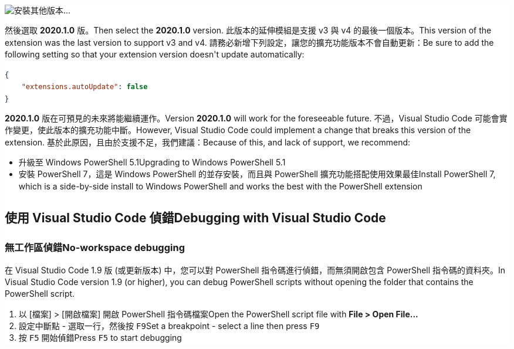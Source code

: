 ![安裝其他版本...](media/using-vscode/install-another-version.png)

<span data-ttu-id="9e064-197">然後選取 **2020.1.0** 版。</span><span class="sxs-lookup"><span data-stu-id="9e064-197">Then select the **2020.1.0** version.</span></span> <span data-ttu-id="9e064-198">此版本的延伸模組是支援 v3 與 v4 的最後一個版本。</span><span class="sxs-lookup"><span data-stu-id="9e064-198">This version of the extension was the last version to support v3 and v4.</span></span> <span data-ttu-id="9e064-199">請務必新增下列設定，讓您的擴充功能版本不會自動更新：</span><span class="sxs-lookup"><span data-stu-id="9e064-199">Be sure to add the following setting so that your extension version doesn't update automatically:</span></span>

```json
{
    "extensions.autoUpdate": false
}
```

<span data-ttu-id="9e064-200">**2020.1.0** 版在可預見的未來將能繼續運作。</span><span class="sxs-lookup"><span data-stu-id="9e064-200">Version **2020.1.0** will work for the foreseeable future.</span></span> <span data-ttu-id="9e064-201">不過，Visual Studio Code 可能會實作變更，使此版本的擴充功能中斷。</span><span class="sxs-lookup"><span data-stu-id="9e064-201">However, Visual Studio Code could implement a change that breaks this version of the extension.</span></span> <span data-ttu-id="9e064-202">基於此原因，且由於支援不足，我們建議：</span><span class="sxs-lookup"><span data-stu-id="9e064-202">Because of this, and lack of support, we recommend:</span></span>

- <span data-ttu-id="9e064-203">升級至 Windows PowerShell 5.1</span><span class="sxs-lookup"><span data-stu-id="9e064-203">Upgrading to Windows PowerShell 5.1</span></span>
- <span data-ttu-id="9e064-204">安裝 PowerShell 7，這是 Windows PowerShell 的並存安裝，而且與 PowerShell 擴充功能搭配使用效果最佳</span><span class="sxs-lookup"><span data-stu-id="9e064-204">Install PowerShell 7, which is a side-by-side install to Windows PowerShell and works the best with the PowerShell extension</span></span>

## <a name="debugging-with-visual-studio-code"></a><span data-ttu-id="9e064-205">使用 Visual Studio Code 偵錯</span><span class="sxs-lookup"><span data-stu-id="9e064-205">Debugging with Visual Studio Code</span></span>

### <a name="no-workspace-debugging"></a><span data-ttu-id="9e064-206">無工作區偵錯</span><span class="sxs-lookup"><span data-stu-id="9e064-206">No-workspace debugging</span></span>

<span data-ttu-id="9e064-207">在 Visual Studio Code 1.9 版 (或更新版本) 中，您可以對 PowerShell 指令碼進行偵錯，而無須開啟包含 PowerShell 指令碼的資料夾。</span><span class="sxs-lookup"><span data-stu-id="9e064-207">In Visual Studio Code version 1.9 (or higher), you can debug PowerShell scripts without opening the folder that contains the PowerShell script.</span></span>

1. <span data-ttu-id="9e064-208">以 [檔案] > [開啟檔案]  開啟 PowerShell 指令碼檔案</span><span class="sxs-lookup"><span data-stu-id="9e064-208">Open the PowerShell script file with **File > Open File...**</span></span>
1. <span data-ttu-id="9e064-209">設定中斷點 - 選取一行，然後按 <kbd>F9</kbd></span><span class="sxs-lookup"><span data-stu-id="9e064-209">Set a breakpoint - select a line then press <kbd>F9</kbd></span></span>
1. <span data-ttu-id="9e064-210">按 <kbd>F5</kbd> 開始偵錯</span><span class="sxs-lookup"><span data-stu-id="9e064-210">Press <kbd>F5</kbd> to start debugging</span></span>


[ise]:                    ../ise/Introducing-the-Windows-PowerShell-ISE.md
[install-pscore-linux]:   ../../install/Installing-PowerShell-Core-on-Linux.md
[install-pscore-macos]:   ../../install/Installing-PowerShell-Core-on-macOS.md
[install-pscore-windows]: ../../install/Installing-PowerShell-Core-on-Windows.md
[install-winps]:          ../../install/Installing-Windows-PowerShell.md
[file-encoding]:          understanding-file-encoding.md
[vsc-ise]:                How-To-Replicate-the-ISE-Experience-In-VSCode.md
[debug]:                  https://devblogs.microsoft.com/powershell/announcing-powershell-language-support-for-visual-studio-code-and-more/
[debugging-part1]:        https://devblogs.microsoft.com/scripting/debugging-powershell-script-in-visual-studio-code-part-1/
[debugging-part2]:        https://devblogs.microsoft.com/scripting/debugging-powershell-script-in-visual-studio-code-part-2/
[editing-part1]:          https://devblogs.microsoft.com/scripting/visual-studio-code-editing-features-for-powershell-development-part-1/
[editing-part2]:          https://devblogs.microsoft.com/scripting/visual-studio-code-editing-features-for-powershell-development-part-2/
[getting-started]:        https://devblogs.microsoft.com/scripting/get-started-with-powershell-development-in-visual-studio-code/
[psdbgblog]:              https://johnpapa.net/debugging-with-visual-studio-code/
[psdbg-gh]:               https://github.com/PowerShell/vscode-powershell/tree/master/examples
[pscdn]:                  https://blogs.msdn.microsoft.com/cdndevs/2015/12/11/visual-studio-code-powershell-extension/
[GitHub 問題]:          https://github.com/PowerShell/vscode-powershell/issues
[GitHub issues]:          https://github.com/PowerShell/vscode-powershell/issues
[i1310]:                  https://github.com/PowerShell/vscode-powershell/issues/1310
[i606]:                   https://github.com/PowerShell/vscode-powershell/issues/606
[Visual Studio]:          https://visualstudio.microsoft.com/
[vscode]:                 https://code.visualstudio.com/
[psext]:                  https://marketplace.visualstudio.com/items?itemName=ms-vscode.PowerShell
[vsc-settings]:           https://code.visualstudio.com/docs/getstarted/settings
[vsc-setup]:              https://code.visualstudio.com/Docs/setup/setup-overview
[vsc-setup-win]:          https://code.visualstudio.com/docs/setup/windows
[vsc-setup-macos]:        https://code.visualstudio.com/docs/setup/mac
[vsc-setup-linux]:        https://code.visualstudio.com/docs/setup/linux
[psext-src]:              https://github.com/PowerShell/vscode-powershell
[troubleshooting]:        https://github.com/PowerShell/vscode-powershell/blob/master/docs/troubleshooting.md
[dev-docs]:               https://github.com/PowerShell/vscode-powershell/blob/master/docs/development.md